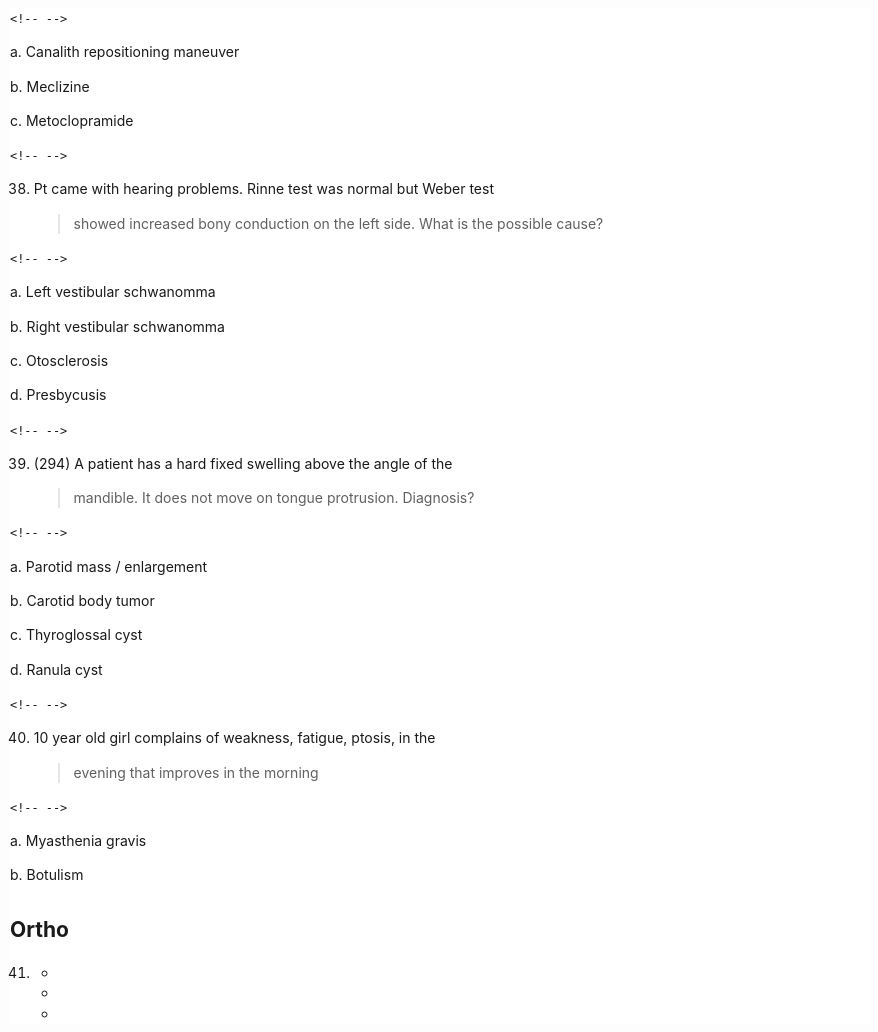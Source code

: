 ```{=html}
<!-- -->
```
a.  Canalith repositioning maneuver

b.  Meclizine

c.  Metoclopramide

```{=html}
<!-- -->
```
38. Pt came with hearing problems. Rinne test was normal but Weber test
    > showed increased bony conduction on the left side. What is the
    > possible cause?

```{=html}
<!-- -->
```
a.  Left vestibular schwanomma

b.  Right vestibular schwanomma

c.  Otosclerosis

d.  Presbycusis

```{=html}
<!-- -->
```
39. \(294\) A patient has a hard fixed swelling above the angle of the
    > mandible. It does not move on tongue protrusion. Diagnosis?

```{=html}
<!-- -->
```
a.  Parotid mass / enlargement

b.  Carotid body tumor

c.  Thyroglossal cyst

d.  Ranula cyst

```{=html}
<!-- -->
```
40. 10 year old girl complains of weakness, fatigue, ptosis, in the
    > evening that improves in the morning

```{=html}
<!-- -->
```
a.  Myasthenia gravis

b.  Botulism

## **Ortho**

41. -   
    -   
    -   
